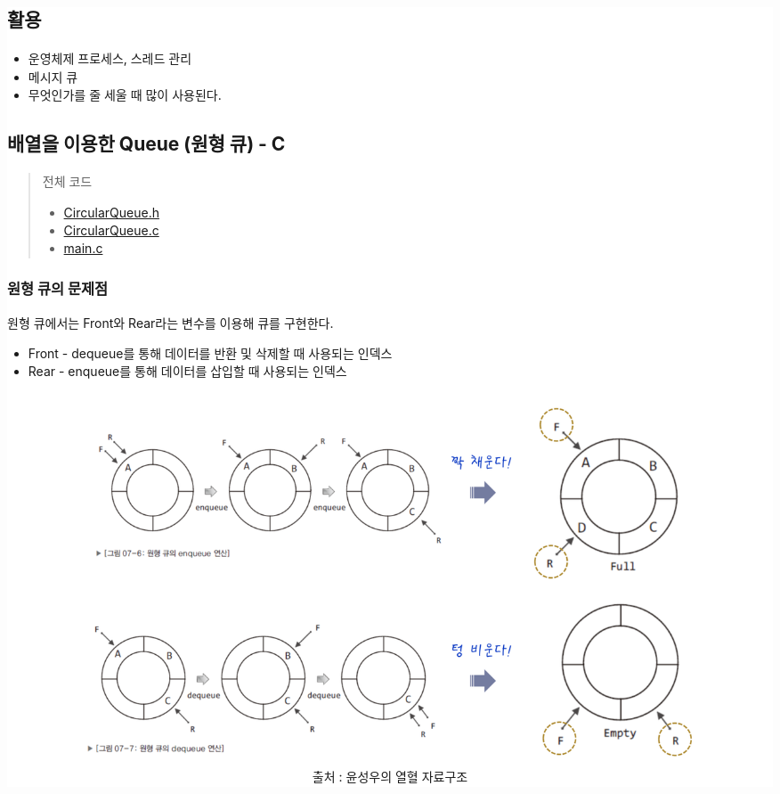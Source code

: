 



## 활용

* 운영체제 프로세스, 스레드 관리
* 메시지 큐
* 무엇인가를 줄 세울 때 많이 사용된다.



## 배열을 이용한 Queue (원형 큐) - C

> 전체 코드
>
> * [CircularQueue.h](https://github.com/binghe819/cs-datastructure/blob/master/Queue/CircularQueue/CircularQueue.h)
> * [CircularQueue.c](https://github.com/binghe819/cs-datastructure/blob/master/Queue/CircularQueue/CircularQueue.c)
> * [main.c](https://github.com/binghe819/cs-datastructure/blob/master/Queue/CircularQueue/main.c)



### 원형 큐의 문제점

원형 큐에서는 Front와 Rear라는 변수를 이용해 큐를 구현한다.

* Front - dequeue를 통해 데이터를 반환 및 삭제할 때 사용되는 인덱스
* Rear - enqueue를 통해 데이터를 삽입할 때 사용되는 인덱스

<p align="center"><img src="image/5864FAF7-1BF8-425F-8556-7C015578F9AC.png" width="700" /><br>출처 : 윤성우의 열혈 자료구조</p>
